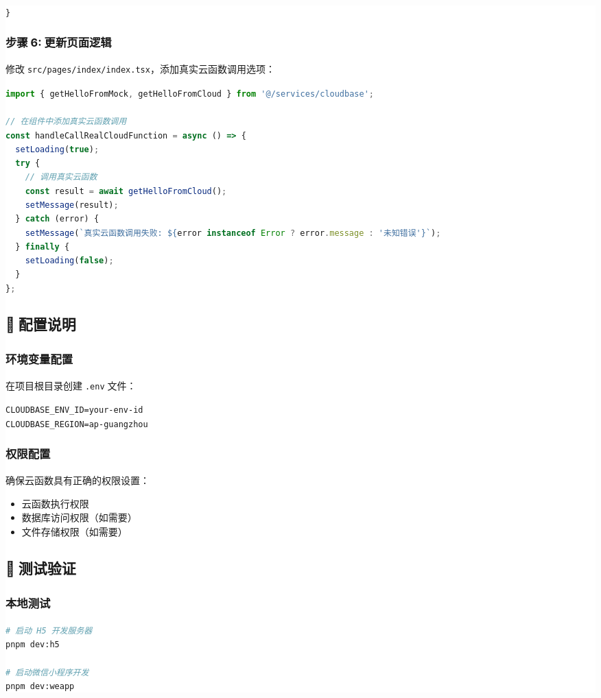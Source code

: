 ```typescript
}
```

### 步骤 6: 更新页面逻辑
修改 `src/pages/index/index.tsx`，添加真实云函数调用选项：

```typescript
import { getHelloFromMock, getHelloFromCloud } from '@/services/cloudbase';

// 在组件中添加真实云函数调用
const handleCallRealCloudFunction = async () => {
  setLoading(true);
  try {
    // 调用真实云函数
    const result = await getHelloFromCloud();
    setMessage(result);
  } catch (error) {
    setMessage(`真实云函数调用失败: ${error instanceof Error ? error.message : '未知错误'}`);
  } finally {
    setLoading(false);
  }
};
```

## 🔧 配置说明

### 环境变量配置
在项目根目录创建 `.env` 文件：
```
CLOUDBASE_ENV_ID=your-env-id
CLOUDBASE_REGION=ap-guangzhou
```

### 权限配置
确保云函数具有正确的权限设置：
- 云函数执行权限
- 数据库访问权限（如需要）
- 文件存储权限（如需要）

## 🚀 测试验证

### 本地测试
```bash
# 启动 H5 开发服务器
pnpm dev:h5

# 启动微信小程序开发
pnpm dev:weapp
```
